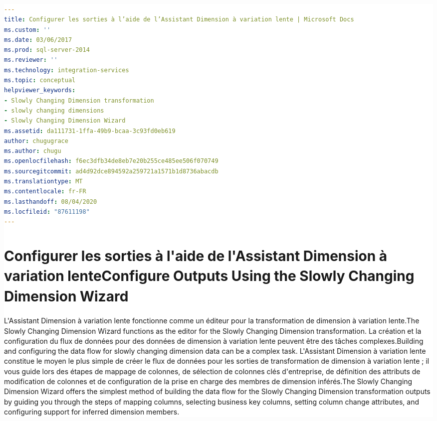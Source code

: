 ```yaml
---
title: Configurer les sorties à l’aide de l’Assistant Dimension à variation lente | Microsoft Docs
ms.custom: ''
ms.date: 03/06/2017
ms.prod: sql-server-2014
ms.reviewer: ''
ms.technology: integration-services
ms.topic: conceptual
helpviewer_keywords:
- Slowly Changing Dimension transformation
- slowly changing dimensions
- Slowly Changing Dimension Wizard
ms.assetid: da111731-1ffa-49b9-bcaa-3c93fd0eb619
author: chugugrace
ms.author: chugu
ms.openlocfilehash: f6ec3dfb34de8eb7e20b255ce485ee506f070749
ms.sourcegitcommit: ad4d92dce894592a259721a1571b1d8736abacdb
ms.translationtype: MT
ms.contentlocale: fr-FR
ms.lasthandoff: 08/04/2020
ms.locfileid: "87611198"
---
```

# <a name="configure-outputs-using-the-slowly-changing-dimension-wizard"></a><span data-ttu-id="a03a8-102">Configurer les sorties à l'aide de l'Assistant Dimension à variation lente</span><span class="sxs-lookup"><span data-stu-id="a03a8-102">Configure Outputs Using the Slowly Changing Dimension Wizard</span></span>
  <span data-ttu-id="a03a8-103">L'Assistant Dimension à variation lente fonctionne comme un éditeur pour la transformation de dimension à variation lente.</span><span class="sxs-lookup"><span data-stu-id="a03a8-103">The Slowly Changing Dimension Wizard functions as the editor for the Slowly Changing Dimension transformation.</span></span> <span data-ttu-id="a03a8-104">La création et la configuration du flux de données pour des données de dimension à variation lente peuvent être des tâches complexes.</span><span class="sxs-lookup"><span data-stu-id="a03a8-104">Building and configuring the data flow for slowly changing dimension data can be a complex task.</span></span> <span data-ttu-id="a03a8-105">L'Assistant Dimension à variation lente constitue le moyen le plus simple de créer le flux de données pour les sorties de transformation de dimension à variation lente ; il vous guide lors des étapes de mappage de colonnes, de sélection de colonnes clés d'entreprise, de définition des attributs de modification de colonnes et de configuration de la prise en charge des membres de dimension inférés.</span><span class="sxs-lookup"><span data-stu-id="a03a8-105">The Slowly Changing Dimension Wizard offers the simplest method of building the data flow for the Slowly Changing Dimension transformation outputs by guiding you through the steps of mapping columns, selecting business key columns, setting column change attributes, and configuring support for inferred dimension members.</span></span>
